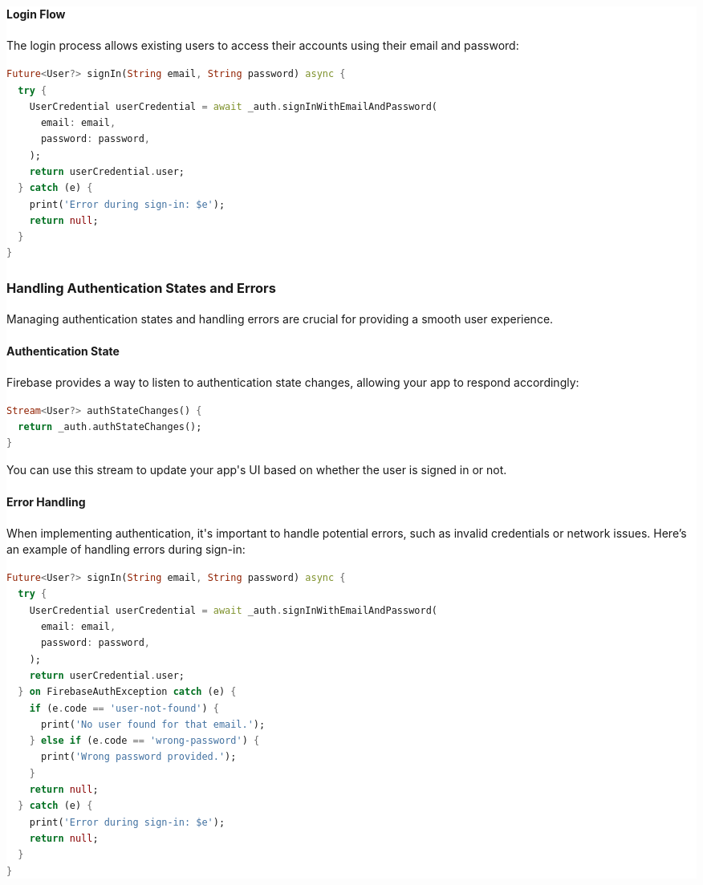 ```dart
```

#### Login Flow

The login process allows existing users to access their accounts using their email and password:

```dart
Future<User?> signIn(String email, String password) async {
  try {
    UserCredential userCredential = await _auth.signInWithEmailAndPassword(
      email: email,
      password: password,
    );
    return userCredential.user;
  } catch (e) {
    print('Error during sign-in: $e');
    return null;
  }
}
```

### Handling Authentication States and Errors

Managing authentication states and handling errors are crucial for providing a smooth user experience.

#### Authentication State

Firebase provides a way to listen to authentication state changes, allowing your app to respond accordingly:

```dart
Stream<User?> authStateChanges() {
  return _auth.authStateChanges();
}
```

You can use this stream to update your app's UI based on whether the user is signed in or not.

#### Error Handling

When implementing authentication, it's important to handle potential errors, such as invalid credentials or network issues. Here’s an example of handling errors during sign-in:

```dart
Future<User?> signIn(String email, String password) async {
  try {
    UserCredential userCredential = await _auth.signInWithEmailAndPassword(
      email: email,
      password: password,
    );
    return userCredential.user;
  } on FirebaseAuthException catch (e) {
    if (e.code == 'user-not-found') {
      print('No user found for that email.');
    } else if (e.code == 'wrong-password') {
      print('Wrong password provided.');
    }
    return null;
  } catch (e) {
    print('Error during sign-in: $e');
    return null;
  }
}
```
